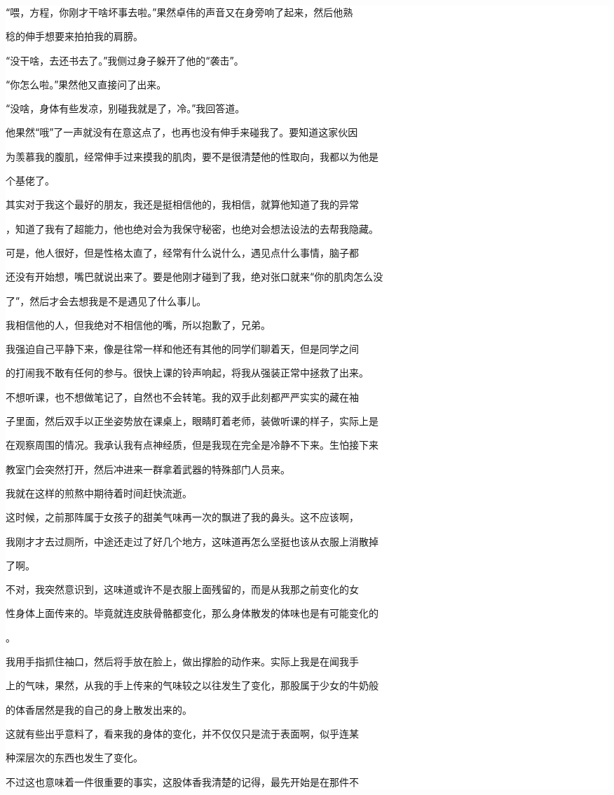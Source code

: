 “喂，方程，你刚才干啥坏事去啦。”果然卓伟的声音又在身旁响了起来，然后他熟

稔的伸手想要来拍拍我的肩膀。

“没干啥，去还书去了。”我侧过身子躲开了他的“袭击”。

“你怎么啦。”果然他又直接问了出来。

“没啥，身体有些发凉，别碰我就是了，冷。”我回答道。

他果然“哦”了一声就没有在意这点了，也再也没有伸手来碰我了。要知道这家伙因

为羡慕我的腹肌，经常伸手过来摸我的肌肉，要不是很清楚他的性取向，我都以为他是

个基佬了。

其实对于我这个最好的朋友，我还是挺相信他的，我相信，就算他知道了我的异常

，知道了我有了超能力，他也绝对会为我保守秘密，也绝对会想法设法的去帮我隐藏。

可是，他人很好，但是性格太直了，经常有什么说什么，遇见点什么事情，脑子都

还没有开始想，嘴巴就说出来了。要是他刚才碰到了我，绝对张口就来“你的肌肉怎么没

了”，然后才会去想我是不是遇见了什么事儿。

我相信他的人，但我绝对不相信他的嘴，所以抱歉了，兄弟。

我强迫自己平静下来，像是往常一样和他还有其他的同学们聊着天，但是同学之间

的打闹我不敢有任何的参与。很快上课的铃声响起，将我从强装正常中拯救了出来。

不想听课，也不想做笔记了，自然也不会转笔。我的双手此刻都严严实实的藏在袖

子里面，然后双手以正坐姿势放在课桌上，眼睛盯着老师，装做听课的样子，实际上是

在观察周围的情况。我承认我有点神经质，但是我现在完全是冷静不下来。生怕接下来

教室门会突然打开，然后冲进来一群拿着武器的特殊部门人员来。

我就在这样的煎熬中期待着时间赶快流逝。

这时候，之前那阵属于女孩子的甜美气味再一次的飘进了我的鼻头。这不应该啊，

我刚才才去过厕所，中途还走过了好几个地方，这味道再怎么坚挺也该从衣服上消散掉

了啊。

不对，我突然意识到，这味道或许不是衣服上面残留的，而是从我那之前变化的女

性身体上面传来的。毕竟就连皮肤骨骼都变化，那么身体散发的体味也是有可能变化的

。

我用手指抓住袖口，然后将手放在脸上，做出撑脸的动作来。实际上我是在闻我手

上的气味，果然，从我的手上传来的气味较之以往发生了变化，那股属于少女的牛奶般

的体香居然是我的自己的身上散发出来的。

这就有些出乎意料了，看来我的身体的变化，并不仅仅只是流于表面啊，似乎连某

种深层次的东西也发生了变化。

不过这也意味着一件很重要的事实，这股体香我清楚的记得，最先开始是在那件不
